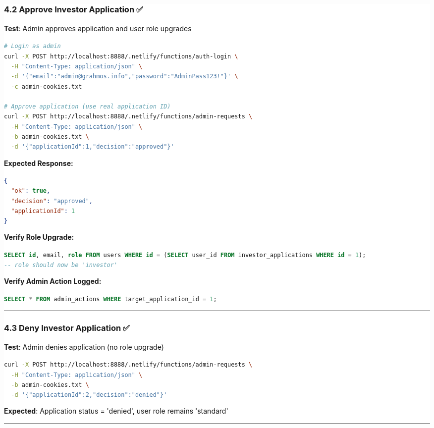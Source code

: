 
### 4.2 Approve Investor Application ✅

**Test**: Admin approves application and user role upgrades

```bash
# Login as admin
curl -X POST http://localhost:8888/.netlify/functions/auth-login \
  -H "Content-Type: application/json" \
  -d '{"email":"admin@grahmos.info","password":"AdminPass123!"}' \
  -c admin-cookies.txt

# Approve application (use real application ID)
curl -X POST http://localhost:8888/.netlify/functions/admin-requests \
  -H "Content-Type: application/json" \
  -b admin-cookies.txt \
  -d '{"applicationId":1,"decision":"approved"}'
```

**Expected Response:**
```json
{
  "ok": true,
  "decision": "approved",
  "applicationId": 1
}
```

**Verify Role Upgrade:**
```sql
SELECT id, email, role FROM users WHERE id = (SELECT user_id FROM investor_applications WHERE id = 1);
-- role should now be 'investor'
```

**Verify Admin Action Logged:**
```sql
SELECT * FROM admin_actions WHERE target_application_id = 1;
```

---

### 4.3 Deny Investor Application ✅

**Test**: Admin denies application (no role upgrade)

```bash
curl -X POST http://localhost:8888/.netlify/functions/admin-requests \
  -H "Content-Type: application/json" \
  -b admin-cookies.txt \
  -d '{"applicationId":2,"decision":"denied"}'
```

**Expected**: Application status = 'denied', user role remains 'standard'

---
